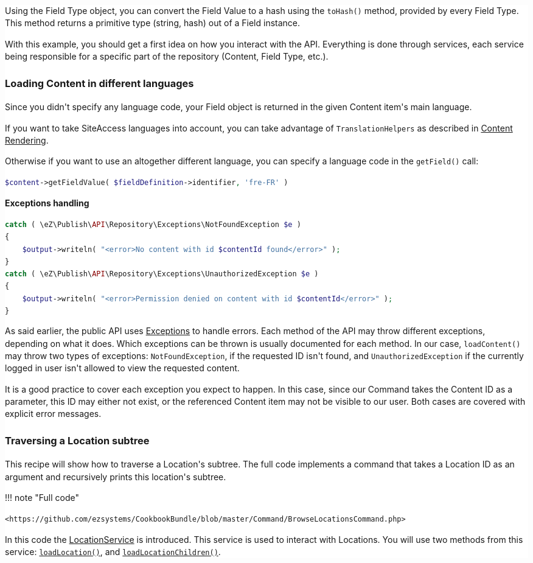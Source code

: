 Using the Field Type object, you can convert the Field Value to a hash using the `toHash()` method, provided by every Field Type. This method returns a primitive type (string, hash) out of a Field instance.

With this example, you should get a first idea on how you interact with the API. Everything is done through services, each service being responsible for a specific part of the repository (Content, Field Type, etc.).

### Loading Content in different languages

Since you didn't specify any language code, your Field object is returned in the given Content item's main language.

If you want to take SiteAccess languages into account, you can take advantage of `TranslationHelpers` as described in [Content Rendering](/guide/siteaccess.md).

Otherwise if you want to use an altogether different language, you can specify a language code in the `getField()` call:

``` php
$content->getFieldValue( $fieldDefinition->identifier, 'fre-FR' )
```

**Exceptions handling**

``` php
catch ( \eZ\Publish\API\Repository\Exceptions\NotFoundException $e )
{
    $output->writeln( "<error>No content with id $contentId found</error>" );
}
catch ( \eZ\Publish\API\Repository\Exceptions\UnauthorizedException $e )
{
    $output->writeln( "<error>Permission denied on content with id $contentId</error>" );
}
```

As said earlier, the public API uses [Exceptions](http://php.net/exceptions) to handle errors. Each method of the API may throw different exceptions, depending on what it does. Which exceptions can be thrown is usually documented for each method. In our case, `loadContent()` may throw two types of exceptions: `NotFoundException`, if the requested ID isn't found, and `UnauthorizedException` if the currently logged in user isn't allowed to view the requested content.

It is a good practice to cover each exception you expect to happen. In this case, since our Command takes the Content ID as a parameter, this ID may either not exist, or the referenced Content item may not be visible to our user. Both cases are covered with explicit error messages.

### Traversing a Location subtree

This recipe will show how to traverse a Location's subtree. The full code implements a command that takes a Location ID as an argument and recursively prints this location's subtree.

!!! note "Full code"

    <https://github.com/ezsystems/CookbookBundle/blob/master/Command/BrowseLocationsCommand.php>

In this code the [LocationService](http://apidoc.ez.no/sami/trunk/NS/html/eZ/Publish/API/Repository/LocationService.html) is introduced. This service is used to interact with Locations. You will use two methods from this service: [`loadLocation()`](http://apidoc.ez.no/sami/trunk/NS/html/eZ/Publish/API/Repository/LocationService.html#method_loadLocation), and [`loadLocationChildren()`](http://apidoc.ez.no/sami/trunk/NS/html/eZ/Publish/API/Repository/LocationService.html#method_loadLocationChildren).
